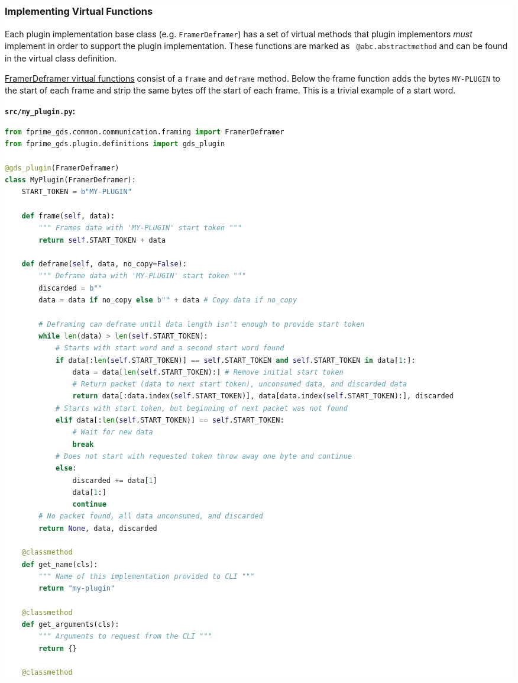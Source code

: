 ### Implementing Virtual Functions

Each plugin implementation base class (e.g. `FramerDeframer`) has a set of virtual methods that plugin implementors
*must* implement  in order to support the plugin implementation.  These functions are marked as ` @abc.abstractmethod`
and can be found in the virtual class definition.

[FramerDeframer virtual functions](https://github.com/fprime-community/fprime-gds/blob/devel/src/fprime_gds/common/communication/framing.py#L29-L51)
consist of a `frame` and `deframe` method. Below the frame function adds the bytes `MY-PLUGIN` to the start of each
frame and strip the same bytes off the start of each frame. This is a trivial example of a start word.

**`src/my_plugin.py`:**
```python
from fprime_gds.common.communication.framing import FramerDeframer
from fprime_gds.plugin.definitions import gds_plugin

@gds_plugin(FramerDeframer)
class MyPlugin(FramerDeframer):
    START_TOKEN = b"MY-PLUGIN"
    
    def frame(self, data):
        """ Frames data with 'MY-PLUGIN' start token """
        return self.START_TOKEN + data

    def deframe(self, data, no_copy=False):
        """ Deframe data with 'MY-PLUGIN' start token """
        discarded = b""
        data = data if no_copy else b"" + data # Copy data if no_copy
        
        # Deframing can deframe until data length isn't enough to provide start token
        while len(data) > len(self.START_TOKEN):
            # Starts with start word and a second start word found
            if data[:len(self.START_TOKEN)] == self.START_TOKEN and self.START_TOKEN in data[1:]:
                data = data[len(self.START_TOKEN):] # Remove initial start token
                # Return packet (data to next start token), unconsumed data, and discarded data
                return data[:data.index(self.START_TOKEN)], data[data.index(self.START_TOKEN):], discarded
            # Starts with start token, but beginning of next packet was not found
            elif data[:len(self.START_TOKEN)] == self.START_TOKEN:
                # Wait for new data
                break
            # Does not start with requested token throw away one byte and continue
            else:
                discarded += data[1]
                data[1:]
                continue
        # No packet found, all data unconsumed, and discarded
        return None, data, discarded
    
    @classmethod
    def get_name(cls):
        """ Name of this implementation provided to CLI """
        return "my-plugin"

    @classmethod
    def get_arguments(cls):
        """ Arguments to request from the CLI """
        return {}

    @classmethod
```